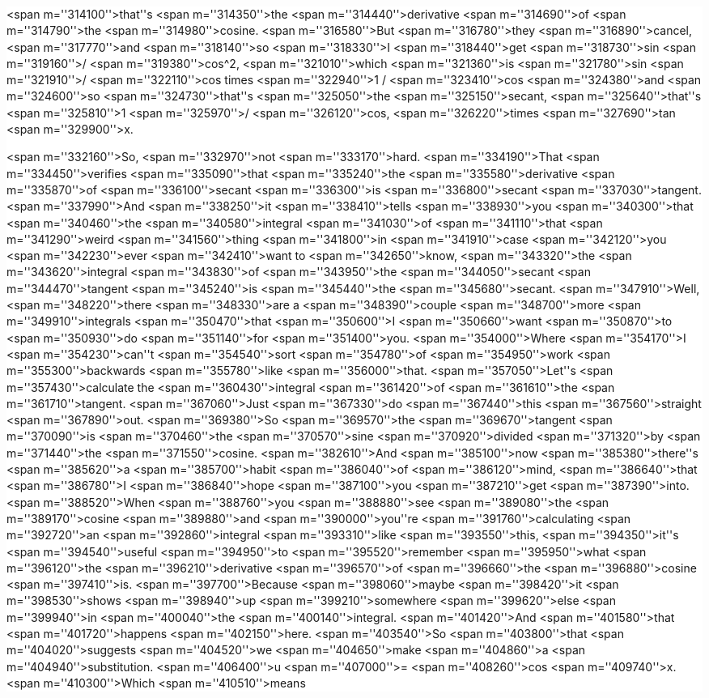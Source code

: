   <span m=''314100''>that''s</span> <span m=''314350''>the</span> <span m=''314440''>derivative</span>
  <span m=''314690''>of</span> <span m=''314790''>the</span> <span m=''314980''>cosine.</span>
  <span m=''316580''>But</span> <span m=''316780''>they</span> <span m=''316890''>cancel,</span>
  <span m=''317770''>and</span> <span m=''318140''>so</span> <span m=''318330''>I</span>
  <span m=''318440''>get</span> <span m=''318730''>sin</span> <span m=''319160''>/</span>
  <span m=''319380''>cos^2,</span> <span m=''321010''>which</span> <span m=''321360''>is</span>
  <span m=''321780''>sin</span> <span m=''321910''>/</span> <span m=''322110''>cos
  times</span> <span m=''322940''>1 /</span> <span m=''323410''>cos</span> <span m=''324380''>and</span>
  <span m=''324600''>so</span> <span m=''324730''>that''s</span> <span m=''325050''>the</span>
  <span m=''325150''>secant,</span> <span m=''325640''>that''s</span> <span m=''325810''>1</span>
  <span m=''325970''>/</span> <span m=''326120''>cos,</span> <span m=''326220''>times</span>
  <span m=''327690''>tan</span> <span m=''329900''>x.</span> </p><p><span m=''332160''>So,</span>
  <span m=''332970''>not</span> <span m=''333170''>hard.</span> <span m=''334190''>That</span>
  <span m=''334450''>verifies</span> <span m=''335090''>that</span> <span m=''335240''>the</span>
  <span m=''335580''>derivative</span> <span m=''335870''>of</span> <span m=''336100''>secant</span>
  <span m=''336300''>is</span> <span m=''336800''>secant</span> <span m=''337030''>tangent.</span>
  <span m=''337990''>And</span> <span m=''338250''>it</span> <span m=''338410''>tells</span>
  <span m=''338930''>you</span> <span m=''340300''>that</span> <span m=''340460''>the</span>
  <span m=''340580''>integral</span> <span m=''341030''>of</span> <span m=''341110''>that</span>
  <span m=''341290''>weird</span> <span m=''341560''>thing</span> <span m=''341800''>in</span>
  <span m=''341910''>case</span> <span m=''342120''>you</span> <span m=''342230''>ever</span>
  <span m=''342410''>want to</span> <span m=''342650''>know,</span> <span m=''343320''>the</span>
  <span m=''343620''>integral</span> <span m=''343830''>of</span> <span m=''343950''>the</span>
  <span m=''344050''>secant</span> <span m=''344470''>tangent</span> <span m=''345240''>is</span>
  <span m=''345440''>the</span> <span m=''345680''>secant.</span> <span m=''347910''>Well,</span>
  <span m=''348220''>there</span> <span m=''348330''>are a</span> <span m=''348390''>couple</span>
  <span m=''348700''>more</span> <span m=''349910''>integrals</span> <span m=''350470''>that</span>
  <span m=''350600''>I</span> <span m=''350660''>want</span> <span m=''350870''>to</span>
  <span m=''350930''>do</span> <span m=''351140''>for</span> <span m=''351400''>you.</span>
  <span m=''354000''>Where</span> <span m=''354170''>I</span> <span m=''354230''>can''t</span>
  <span m=''354540''>sort</span> <span m=''354780''>of</span> <span m=''354950''>work</span>
  <span m=''355300''>backwards</span> <span m=''355780''>like</span> <span m=''356000''>that.</span>
  <span m=''357050''>Let''s</span> <span m=''357430''>calculate the</span> <span m=''360430''>integral</span>
  <span m=''361420''>of</span> <span m=''361610''>the</span> <span m=''361710''>tangent.</span>
  <span m=''367060''>Just</span> <span m=''367330''>do</span> <span m=''367440''>this</span>
  <span m=''367560''>straight</span> <span m=''367890''>out.</span> <span m=''369380''>So</span>
  <span m=''369570''>the</span> <span m=''369670''>tangent</span> <span m=''370090''>is</span>
  <span m=''370460''>the</span> <span m=''370570''>sine</span> <span m=''370920''>divided</span>
  <span m=''371320''>by</span> <span m=''371440''>the</span> <span m=''371550''>cosine.</span>
  <span m=''382610''>And</span> <span m=''385100''>now</span> <span m=''385380''>there''s</span>
  <span m=''385620''>a</span> <span m=''385700''>habit</span> <span m=''386040''>of</span>
  <span m=''386120''>mind,</span> <span m=''386640''>that</span> <span m=''386780''>I</span>
  <span m=''386840''>hope</span> <span m=''387100''>you</span> <span m=''387210''>get</span>
  <span m=''387390''>into.</span> <span m=''388520''>When</span> <span m=''388760''>you</span>
  <span m=''388880''>see</span> <span m=''389080''>the</span> <span m=''389170''>cosine</span>
  <span m=''389880''>and</span> <span m=''390000''>you''re</span> <span m=''391760''>calculating</span>
  <span m=''392720''>an</span> <span m=''392860''>integral</span> <span m=''393310''>like</span>
  <span m=''393550''>this,</span> <span m=''394350''>it''s</span> <span m=''394540''>useful</span>
  <span m=''394950''>to</span> <span m=''395520''>remember</span> <span m=''395950''>what</span>
  <span m=''396120''>the</span> <span m=''396210''>derivative</span> <span m=''396570''>of</span>
  <span m=''396660''>the</span> <span m=''396880''>cosine</span> <span m=''397410''>is.</span>
  <span m=''397700''>Because</span> <span m=''398060''>maybe</span> <span m=''398420''>it</span>
  <span m=''398530''>shows</span> <span m=''398940''>up</span> <span m=''399210''>somewhere</span>
  <span m=''399620''>else</span> <span m=''399940''>in</span> <span m=''400040''>the</span>
  <span m=''400140''>integral.</span> <span m=''401420''>And</span> <span m=''401580''>that</span>
  <span m=''401720''>happens</span> <span m=''402150''>here.</span> <span m=''403540''>So</span>
  <span m=''403800''>that</span> <span m=''404020''>suggests</span> <span m=''404520''>we</span>
  <span m=''404650''>make</span> <span m=''404860''>a</span> <span m=''404940''>substitution.</span>
  <span m=''406400''>u</span> <span m=''407000''>=</span> <span m=''408260''>cos</span>
  <span m=''409740''>x.</span> <span m=''410300''>Which</span> <span m=''410510''>means</span>